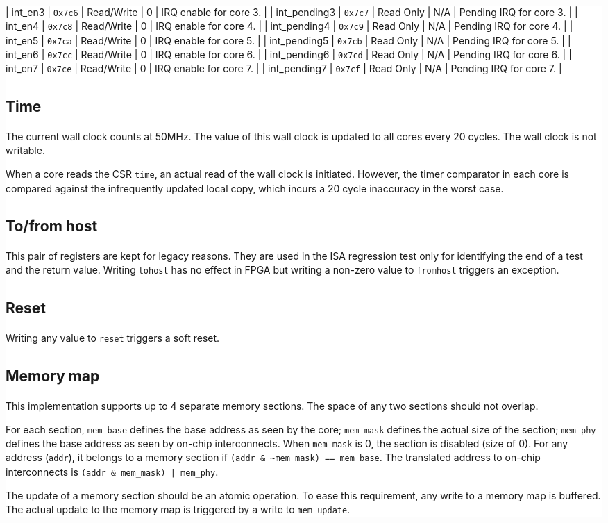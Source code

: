 | int_en3        | `0x7c6` | Read/Write | 0            | IRQ enable for core 3.                                             |
| int_pending3   | `0x7c7` | Read Only  | N/A          | Pending IRQ for core 3.                                            |
| int_en4        | `0x7c8` | Read/Write | 0            | IRQ enable for core 4.                                             |
| int_pending4   | `0x7c9` | Read Only  | N/A          | Pending IRQ for core 4.                                            |
| int_en5        | `0x7ca` | Read/Write | 0            | IRQ enable for core 5.                                             |
| int_pending5   | `0x7cb` | Read Only  | N/A          | Pending IRQ for core 5.                                            |
| int_en6        | `0x7cc` | Read/Write | 0            | IRQ enable for core 6.                                             |
| int_pending6   | `0x7cd` | Read Only  | N/A          | Pending IRQ for core 6.                                            |
| int_en7        | `0x7ce` | Read/Write | 0            | IRQ enable for core 7.                                             |
| int_pending7   | `0x7cf` | Read Only  | N/A          | Pending IRQ for core 7.                                            |

## Time

The current wall clock counts at 50MHz. The value of this wall clock is updated to all cores every 20 cycles. The wall clock is not writable.

When a core reads the CSR `time`, an actual read of the wall clock is 
initiated.  However, the timer comparator in each core is compared against the 
infrequently updated local copy, which incurs a 20 cycle inaccuracy in the 
worst case.

## To/from host

This pair of registers are kept for legacy reasons. They are used in the ISA regression test only for identifying the end of a test and the return value. Writing `tohost` has no effect in FPGA but writing a non-zero value to `fromhost` triggers an exception.

## Reset

Writing any value to `reset` triggers a soft reset.

## Memory map

This implementation supports up to 4 separate memory sections. The space of 
any two sections should not overlap.

For each section, `mem_base` defines the base address as seen by the core; 
`mem_mask` defines the actual size of the section; `mem_phy` defines the base 
address as seen by on-chip interconnects. When `mem_mask` is 0, the section is 
disabled (size of 0). For any address (`addr`), it belongs to a memory section 
if `(addr & ~mem_mask) == mem_base`. The translated address to on-chip 
interconnects is `(addr & mem_mask) | mem_phy`.

The update of a memory section should be an atomic operation. To ease this requirement, any write to a memory map is buffered. The actual update to the memory map is triggered by a write to `mem_update`.
